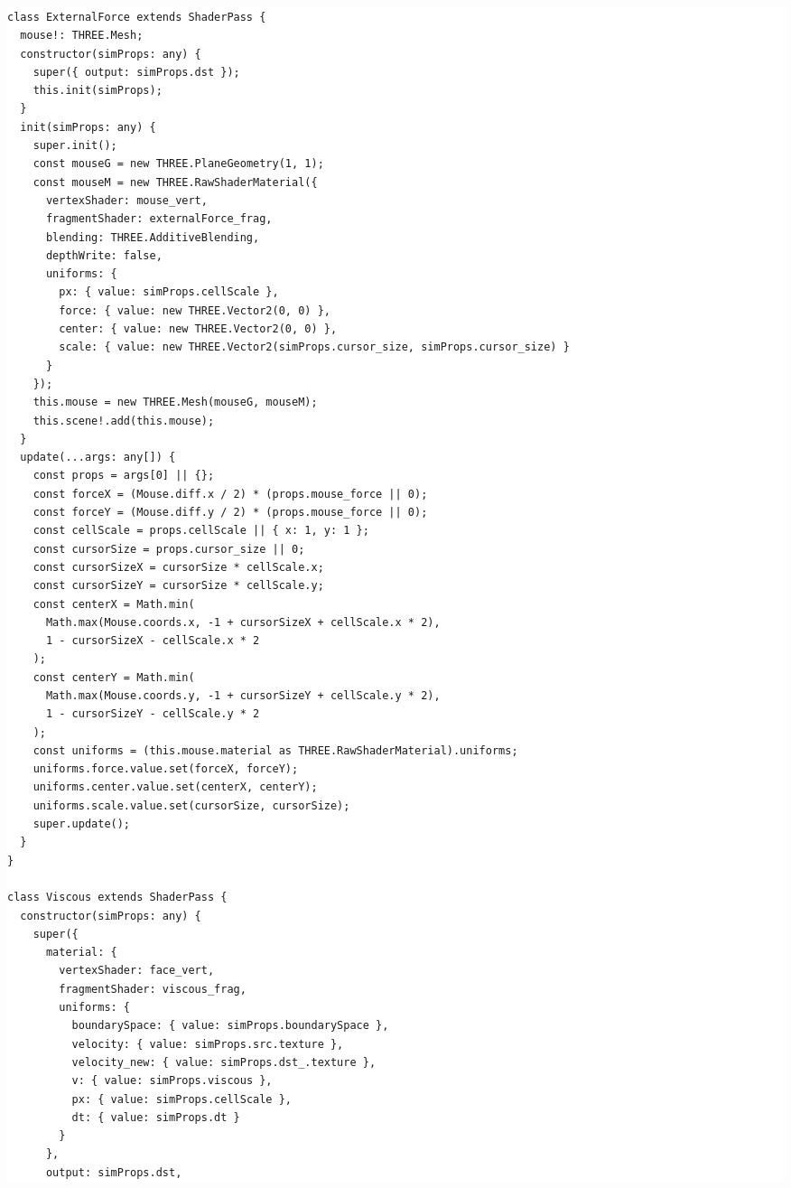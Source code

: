     class ExternalForce extends ShaderPass {
      mouse!: THREE.Mesh;
      constructor(simProps: any) {
        super({ output: simProps.dst });
        this.init(simProps);
      }
      init(simProps: any) {
        super.init();
        const mouseG = new THREE.PlaneGeometry(1, 1);
        const mouseM = new THREE.RawShaderMaterial({
          vertexShader: mouse_vert,
          fragmentShader: externalForce_frag,
          blending: THREE.AdditiveBlending,
          depthWrite: false,
          uniforms: {
            px: { value: simProps.cellScale },
            force: { value: new THREE.Vector2(0, 0) },
            center: { value: new THREE.Vector2(0, 0) },
            scale: { value: new THREE.Vector2(simProps.cursor_size, simProps.cursor_size) }
          }
        });
        this.mouse = new THREE.Mesh(mouseG, mouseM);
        this.scene!.add(this.mouse);
      }
      update(...args: any[]) {
        const props = args[0] || {};
        const forceX = (Mouse.diff.x / 2) * (props.mouse_force || 0);
        const forceY = (Mouse.diff.y / 2) * (props.mouse_force || 0);
        const cellScale = props.cellScale || { x: 1, y: 1 };
        const cursorSize = props.cursor_size || 0;
        const cursorSizeX = cursorSize * cellScale.x;
        const cursorSizeY = cursorSize * cellScale.y;
        const centerX = Math.min(
          Math.max(Mouse.coords.x, -1 + cursorSizeX + cellScale.x * 2),
          1 - cursorSizeX - cellScale.x * 2
        );
        const centerY = Math.min(
          Math.max(Mouse.coords.y, -1 + cursorSizeY + cellScale.y * 2),
          1 - cursorSizeY - cellScale.y * 2
        );
        const uniforms = (this.mouse.material as THREE.RawShaderMaterial).uniforms;
        uniforms.force.value.set(forceX, forceY);
        uniforms.center.value.set(centerX, centerY);
        uniforms.scale.value.set(cursorSize, cursorSize);
        super.update();
      }
    }

    class Viscous extends ShaderPass {
      constructor(simProps: any) {
        super({
          material: {
            vertexShader: face_vert,
            fragmentShader: viscous_frag,
            uniforms: {
              boundarySpace: { value: simProps.boundarySpace },
              velocity: { value: simProps.src.texture },
              velocity_new: { value: simProps.dst_.texture },
              v: { value: simProps.viscous },
              px: { value: simProps.cellScale },
              dt: { value: simProps.dt }
            }
          },
          output: simProps.dst,